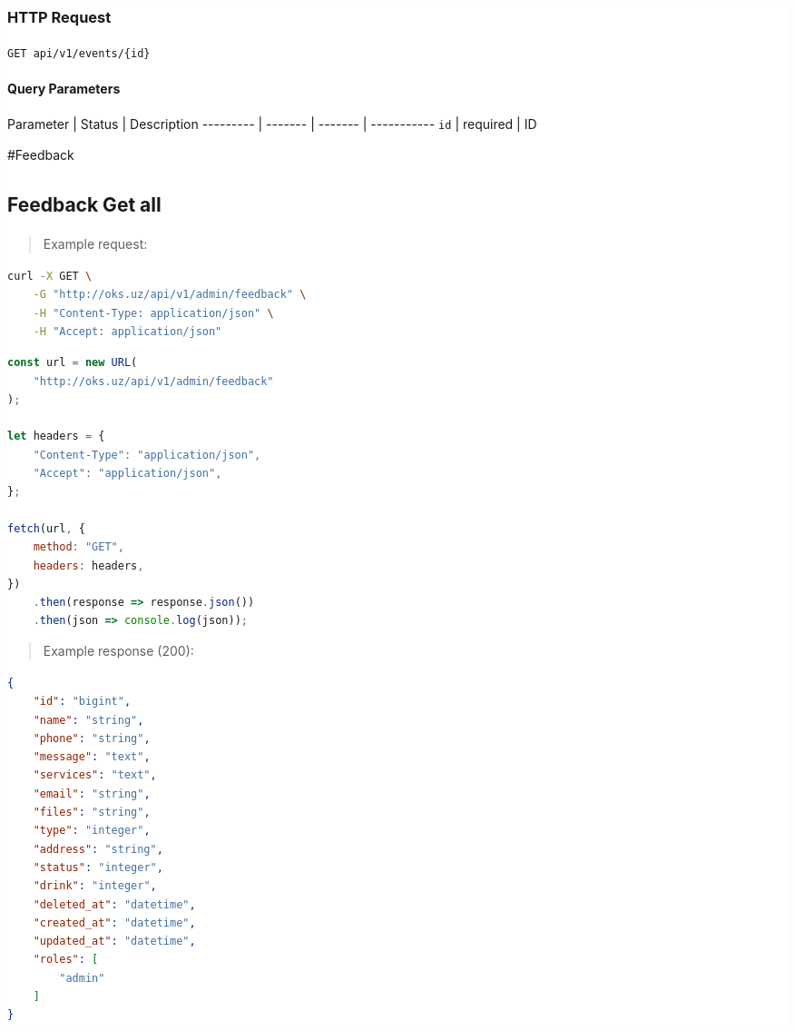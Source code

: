 ### HTTP Request
`GET api/v1/events/{id}`

#### Query Parameters

Parameter | Status | Description
--------- | ------- | ------- | -----------
    `id` |  required  | ID



#Feedback



## Feedback Get all

> Example request:

```bash
curl -X GET \
    -G "http://oks.uz/api/v1/admin/feedback" \
    -H "Content-Type: application/json" \
    -H "Accept: application/json"
```

```javascript
const url = new URL(
    "http://oks.uz/api/v1/admin/feedback"
);

let headers = {
    "Content-Type": "application/json",
    "Accept": "application/json",
};

fetch(url, {
    method: "GET",
    headers: headers,
})
    .then(response => response.json())
    .then(json => console.log(json));
```


> Example response (200):

```json
{
    "id": "bigint",
    "name": "string",
    "phone": "string",
    "message": "text",
    "services": "text",
    "email": "string",
    "files": "string",
    "type": "integer",
    "address": "string",
    "status": "integer",
    "drink": "integer",
    "deleted_at": "datetime",
    "created_at": "datetime",
    "updated_at": "datetime",
    "roles": [
        "admin"
    ]
}
```

